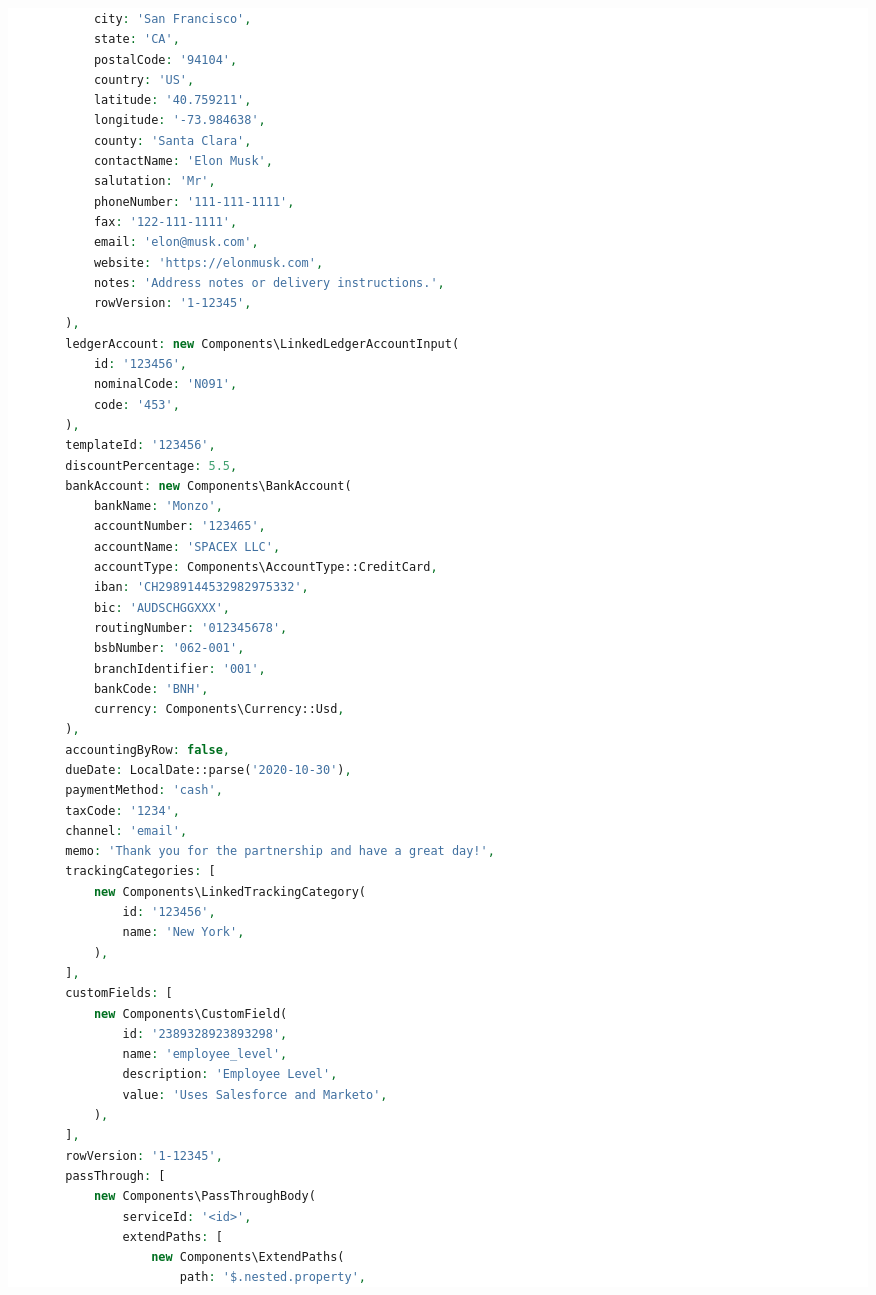 ```php
            city: 'San Francisco',
            state: 'CA',
            postalCode: '94104',
            country: 'US',
            latitude: '40.759211',
            longitude: '-73.984638',
            county: 'Santa Clara',
            contactName: 'Elon Musk',
            salutation: 'Mr',
            phoneNumber: '111-111-1111',
            fax: '122-111-1111',
            email: 'elon@musk.com',
            website: 'https://elonmusk.com',
            notes: 'Address notes or delivery instructions.',
            rowVersion: '1-12345',
        ),
        ledgerAccount: new Components\LinkedLedgerAccountInput(
            id: '123456',
            nominalCode: 'N091',
            code: '453',
        ),
        templateId: '123456',
        discountPercentage: 5.5,
        bankAccount: new Components\BankAccount(
            bankName: 'Monzo',
            accountNumber: '123465',
            accountName: 'SPACEX LLC',
            accountType: Components\AccountType::CreditCard,
            iban: 'CH2989144532982975332',
            bic: 'AUDSCHGGXXX',
            routingNumber: '012345678',
            bsbNumber: '062-001',
            branchIdentifier: '001',
            bankCode: 'BNH',
            currency: Components\Currency::Usd,
        ),
        accountingByRow: false,
        dueDate: LocalDate::parse('2020-10-30'),
        paymentMethod: 'cash',
        taxCode: '1234',
        channel: 'email',
        memo: 'Thank you for the partnership and have a great day!',
        trackingCategories: [
            new Components\LinkedTrackingCategory(
                id: '123456',
                name: 'New York',
            ),
        ],
        customFields: [
            new Components\CustomField(
                id: '2389328923893298',
                name: 'employee_level',
                description: 'Employee Level',
                value: 'Uses Salesforce and Marketo',
            ),
        ],
        rowVersion: '1-12345',
        passThrough: [
            new Components\PassThroughBody(
                serviceId: '<id>',
                extendPaths: [
                    new Components\ExtendPaths(
                        path: '$.nested.property',
```
